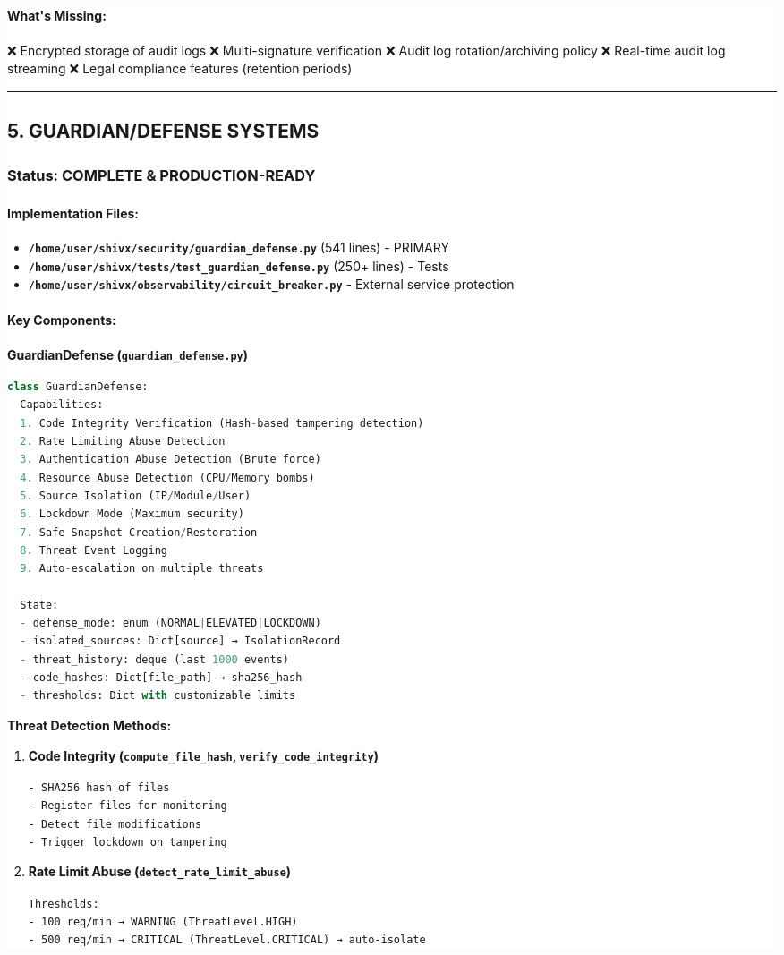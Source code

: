 #### What's Missing:
❌ Encrypted storage of audit logs
❌ Multi-signature verification
❌ Audit log rotation/archiving policy
❌ Real-time audit log streaming
❌ Legal compliance features (retention periods)

---

## 5. GUARDIAN/DEFENSE SYSTEMS

### Status: **COMPLETE & PRODUCTION-READY**

#### Implementation Files:
- **`/home/user/shivx/security/guardian_defense.py`** (541 lines) - PRIMARY
- **`/home/user/shivx/tests/test_guardian_defense.py`** (250+ lines) - Tests
- **`/home/user/shivx/observability/circuit_breaker.py`** - External service protection

#### Key Components:

**GuardianDefense (`guardian_defense.py`)**
```python
class GuardianDefense:
  Capabilities:
  1. Code Integrity Verification (Hash-based tampering detection)
  2. Rate Limiting Abuse Detection
  3. Authentication Abuse Detection (Brute force)
  4. Resource Abuse Detection (CPU/Memory bombs)
  5. Source Isolation (IP/Module/User)
  6. Lockdown Mode (Maximum security)
  7. Safe Snapshot Creation/Restoration
  8. Threat Event Logging
  9. Auto-escalation on multiple threats
  
  State:
  - defense_mode: enum (NORMAL|ELEVATED|LOCKDOWN)
  - isolated_sources: Dict[source] → IsolationRecord
  - threat_history: deque (last 1000 events)
  - code_hashes: Dict[file_path] → sha256_hash
  - thresholds: Dict with customizable limits
```

**Threat Detection Methods:**

1. **Code Integrity (`compute_file_hash`, `verify_code_integrity`)**
   ```
   - SHA256 hash of files
   - Register files for monitoring
   - Detect file modifications
   - Trigger lockdown on tampering
   ```

2. **Rate Limit Abuse (`detect_rate_limit_abuse`)**
   ```
   Thresholds:
   - 100 req/min → WARNING (ThreatLevel.HIGH)
   - 500 req/min → CRITICAL (ThreatLevel.CRITICAL) → auto-isolate
   ```
